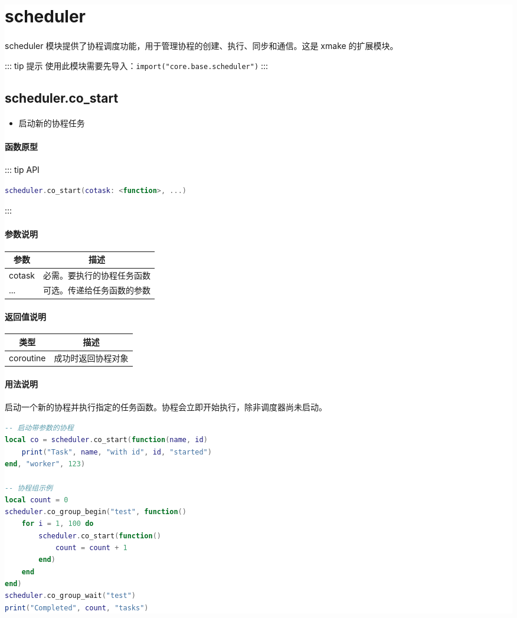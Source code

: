 # scheduler

scheduler 模块提供了协程调度功能，用于管理协程的创建、执行、同步和通信。这是 xmake 的扩展模块。

::: tip 提示
使用此模块需要先导入：`import("core.base.scheduler")`
:::

## scheduler.co_start

- 启动新的协程任务

#### 函数原型

::: tip API
```lua
scheduler.co_start(cotask: <function>, ...)
```
:::

#### 参数说明

| 参数 | 描述 |
|------|------|
| cotask | 必需。要执行的协程任务函数 |
| ... | 可选。传递给任务函数的参数 |

#### 返回值说明

| 类型 | 描述 |
|------|------|
| coroutine | 成功时返回协程对象 |

#### 用法说明

启动一个新的协程并执行指定的任务函数。协程会立即开始执行，除非调度器尚未启动。

```lua
-- 启动带参数的协程
local co = scheduler.co_start(function(name, id)
    print("Task", name, "with id", id, "started")
end, "worker", 123)

-- 协程组示例
local count = 0
scheduler.co_group_begin("test", function()
    for i = 1, 100 do
        scheduler.co_start(function()
            count = count + 1
        end)
    end
end)
scheduler.co_group_wait("test")
print("Completed", count, "tasks")
```
